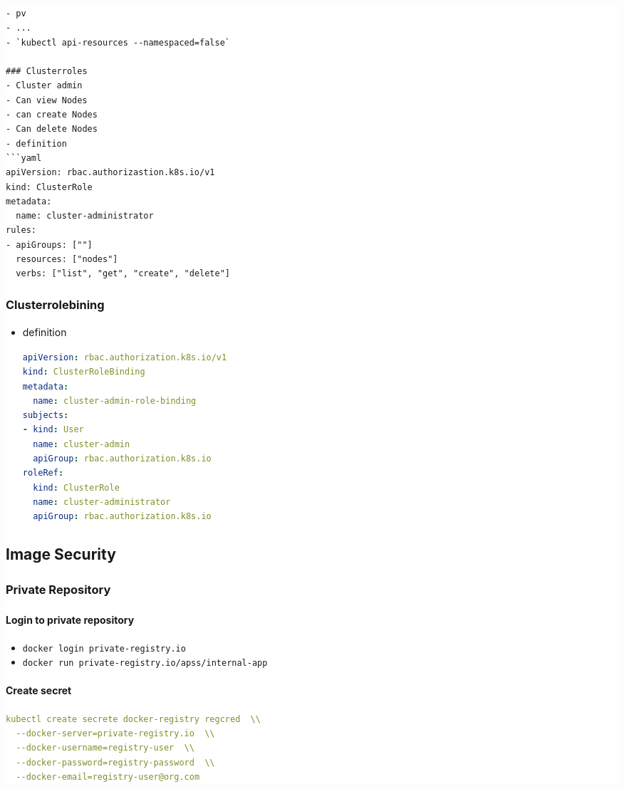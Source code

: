   ```
  - pv
  - ...
  - `kubectl api-resources --namespaced=false`

### Clusterroles
- Cluster admin
  - Can view Nodes
  - can create Nodes
  - Can delete Nodes
- definition
  ```yaml
  apiVersion: rbac.authorizastion.k8s.io/v1
  kind: ClusterRole
  metadata:
    name: cluster-administrator
  rules:
  - apiGroups: [""]
    resources: ["nodes"]
    verbs: ["list", "get", "create", "delete"]
  ```

### Clusterrolebining
- definition
  ```yaml
  apiVersion: rbac.authorization.k8s.io/v1
  kind: ClusterRoleBinding
  metadata:
    name: cluster-admin-role-binding
  subjects:
  - kind: User
    name: cluster-admin
    apiGroup: rbac.authorization.k8s.io
  roleRef:
    kind: ClusterRole
    name: cluster-administrator
    apiGroup: rbac.authorization.k8s.io
  ```


## Image Security
### Private Repository
#### Login to private repository
- `docker login private-registry.io`
- `docker run private-registry.io/apss/internal-app`

#### Create secret
```yaml
kubectl create secrete docker-registry regcred  \\
  --docker-server=private-registry.io  \\
  --docker-username=registry-user  \\
  --docker-password=registry-password  \\
  --docker-email=registry-user@org.com
```
